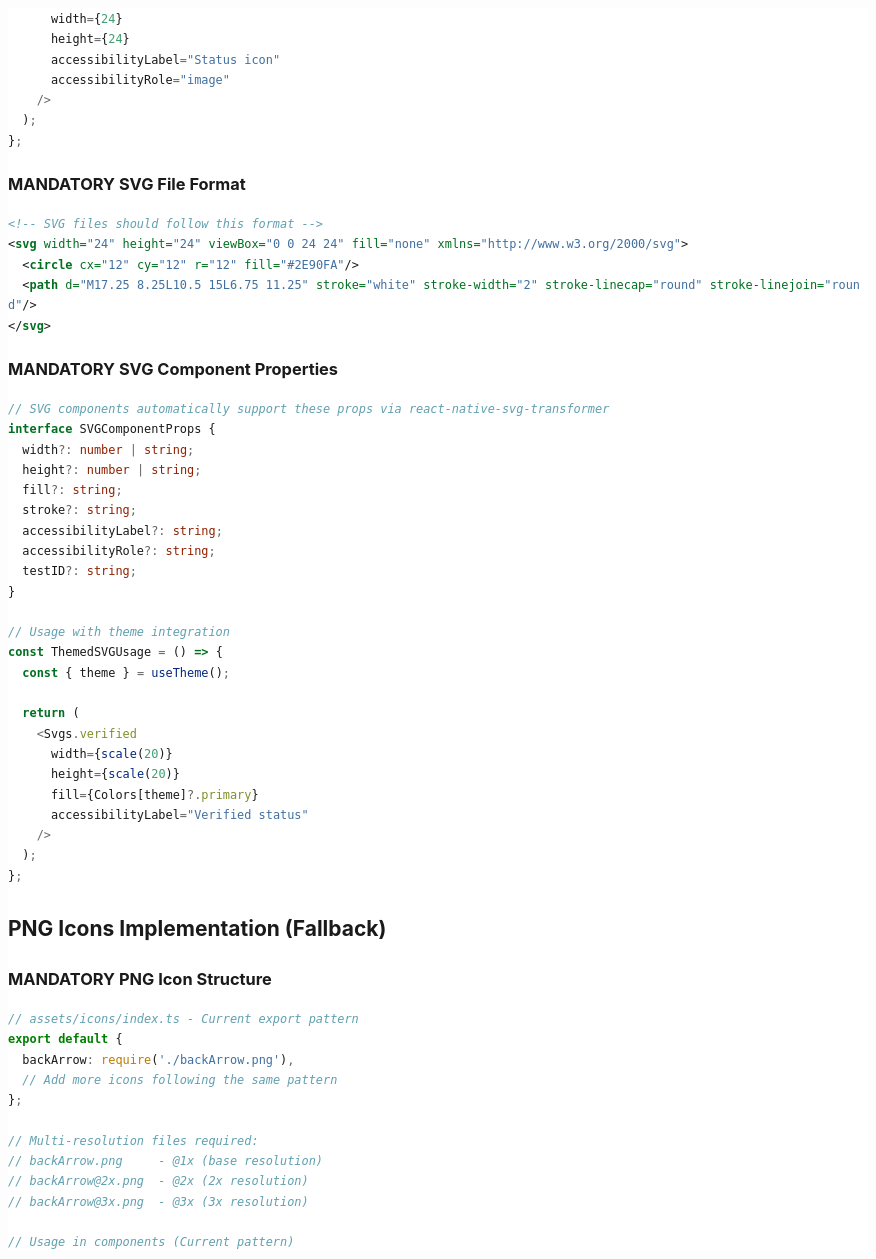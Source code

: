 ```typescript
      width={24}
      height={24}
      accessibilityLabel="Status icon"
      accessibilityRole="image"
    />
  );
};
```

### MANDATORY SVG File Format
```xml
<!-- SVG files should follow this format -->
<svg width="24" height="24" viewBox="0 0 24 24" fill="none" xmlns="http://www.w3.org/2000/svg">
  <circle cx="12" cy="12" r="12" fill="#2E90FA"/>
  <path d="M17.25 8.25L10.5 15L6.75 11.25" stroke="white" stroke-width="2" stroke-linecap="round" stroke-linejoin="round"/>
</svg>
```

### MANDATORY SVG Component Properties
```typescript
// SVG components automatically support these props via react-native-svg-transformer
interface SVGComponentProps {
  width?: number | string;
  height?: number | string;
  fill?: string;
  stroke?: string;
  accessibilityLabel?: string;
  accessibilityRole?: string;
  testID?: string;
}

// Usage with theme integration
const ThemedSVGUsage = () => {
  const { theme } = useTheme();
  
  return (
    <Svgs.verified
      width={scale(20)}
      height={scale(20)}
      fill={Colors[theme]?.primary}
      accessibilityLabel="Verified status"
    />
  );
};
```

## PNG Icons Implementation (Fallback)

### MANDATORY PNG Icon Structure
```typescript
// assets/icons/index.ts - Current export pattern
export default {
  backArrow: require('./backArrow.png'),
  // Add more icons following the same pattern
};

// Multi-resolution files required:
// backArrow.png     - @1x (base resolution)
// backArrow@2x.png  - @2x (2x resolution)
// backArrow@3x.png  - @3x (3x resolution)

// Usage in components (Current pattern)
```